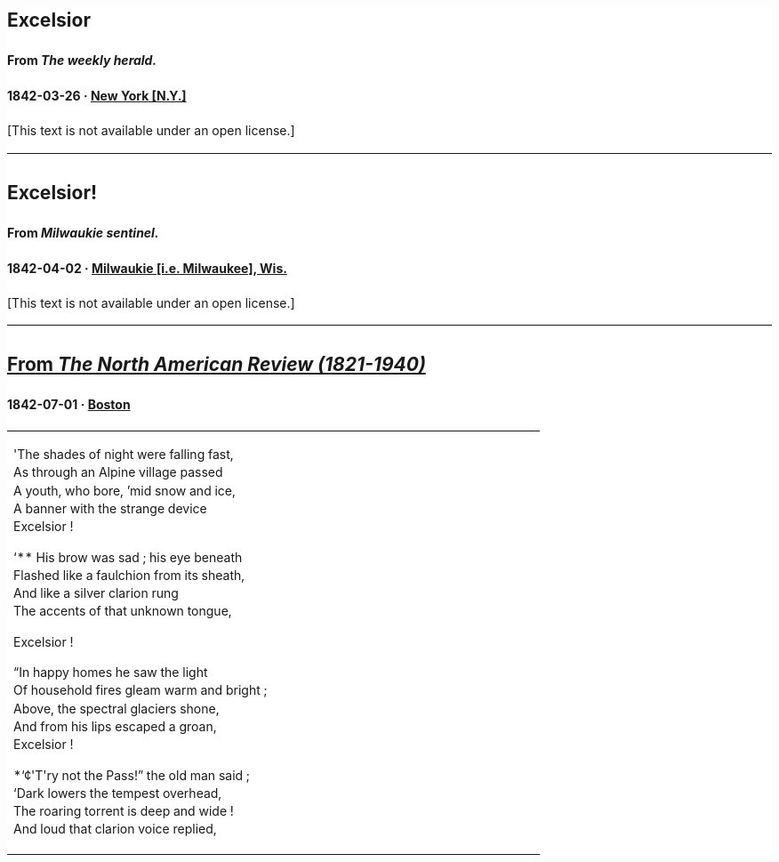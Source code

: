 
## Excelsior

#### From _The weekly herald._

#### 1842-03-26 &middot; [New York [N.Y.]](http://dbpedia.org/resource/New_York_City)

[This text is not available under an open license.]

---

## Excelsior!

#### From _Milwaukie sentinel._

#### 1842-04-02 &middot; [Milwaukie [i.e. Milwaukee], Wis.](http://dbpedia.org/resource/Milwaukee)

[This text is not available under an open license.]

---

## [From _The North American Review (1821-1940)_](https://archive.org/details/sim_north-american-review_1842-07_55_116/page/n120/mode/1up?view=theater)

#### 1842-07-01 &middot; [Boston](http://dbpedia.org/resource/Boston)

<table style="width: 100%;"><tr><td style="width: 50%">

&#x27;The shades of night were falling fast,  
As through an Alpine village passed  
A youth, who bore, ’mid snow and ice,  
A banner with the strange device  
Excelsior !  
  
‘** His brow was sad ; his eye beneath  
Flashed like a faulchion from its sheath,  
And like a silver clarion rung  
The accents of that unknown tongue,  
  
Excelsior !  
  
“In happy homes he saw the light  
Of household fires gleam warm and bright ;  
Above, the spectral glaciers shone,  
And from his lips escaped a groan,  
Excelsior !  
  
*‘¢&#x27;T&#x27;ry not the Pass!” the old man said ;  
‘Dark lowers the tempest overhead,  
The roaring torrent is deep and wide !  
And loud that clarion voice replied,  
  